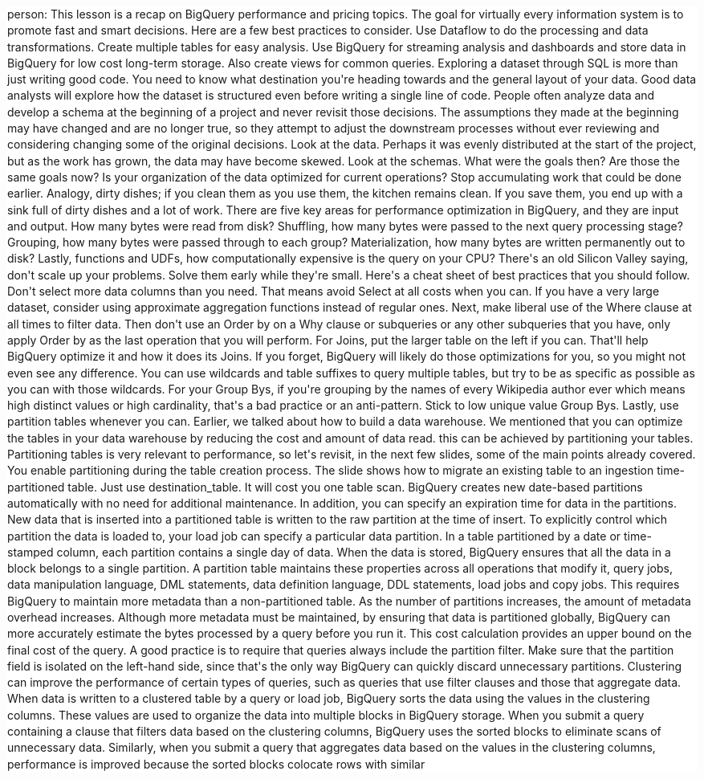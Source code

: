 person: This lesson is a recap on BigQuery performance and pricing topics. The goal for virtually every information system is to promote fast and smart decisions. Here are a few best practices to consider. Use Dataflow to do the processing and data transformations. Create multiple tables for easy analysis. Use BigQuery for streaming analysis and dashboards and store data in BigQuery for low cost long-term storage. Also create views for common queries. Exploring a dataset through SQL is more than just writing good code. You need to know what destination you're heading towards and the general layout of your data. Good data analysts will explore how the dataset is structured even before writing a single line of code. People often analyze data and develop a schema at the beginning of a project and never revisit those decisions. The assumptions they made at the beginning may have changed and are no longer true, so they attempt to adjust the downstream processes without ever reviewing and considering changing some of the original decisions. Look at the data. Perhaps it was evenly distributed at the start of the project, but as the work has grown, the data may have become skewed. Look at the schemas. What were the goals then? Are those the same goals now? Is your organization of the data optimized for current operations? Stop accumulating work that could be done earlier. Analogy, dirty dishes; if you clean them as you use them, the kitchen remains clean. If you save them, you end up with a sink full of dirty dishes and a lot of work. There are five key areas for performance optimization in BigQuery, and they are input and output. How many bytes were read from disk? Shuffling, how many bytes were passed to the next query processing stage? Grouping, how many bytes were passed through to each group? Materialization, how many bytes are written permanently out to disk? Lastly, functions and UDFs, how computationally expensive is the query on your CPU? There's an old Silicon Valley saying, don't scale up your problems. Solve them early while they're small. Here's a cheat sheet of best practices that you should follow. Don't select more data columns than you need. That means avoid Select at all costs when you can. If you have a very large dataset, consider using approximate aggregation functions instead of regular ones. Next, make liberal use of the Where clause at all times to filter data. Then don't use an Order by on a Why clause or subqueries or any other subqueries that you have, only apply Order by as the last operation that you will perform. For Joins, put the larger table on the left if you can. That'll help BigQuery optimize it and how it does its Joins. If you forget, BigQuery will likely do those optimizations for you, so you might not even see any difference. You can use wildcards and table suffixes to query multiple tables, but try to be as specific as possible as you can with those wildcards. For your Group Bys, if you're grouping by the names of every Wikipedia author ever which means high distinct values or high cardinality, that's a bad practice or an anti-pattern. Stick to low unique value Group Bys. Lastly, use partition tables whenever you can. Earlier, we talked about how to build a data warehouse. We mentioned that you can optimize the tables in your data warehouse by reducing the cost and amount of data read. this can be achieved by partitioning your tables. Partitioning tables is very relevant to performance, so let's revisit, in the next few slides, some of the main points already covered. You enable partitioning during the table creation process. The slide shows how to migrate an existing table to an ingestion time-partitioned table. Just use destination_table. It will cost you one table scan. BigQuery creates new date-based partitions automatically with no need for additional maintenance. In addition, you can specify an expiration time for data in the partitions. New data that is inserted into a partitioned table is written to the raw partition at the time of insert. To explicitly control which partition the data is loaded to, your load job can specify a particular data partition. In a table partitioned by a date or time-stamped column, each partition contains a single day of data. When the data is stored, BigQuery ensures that all the data in a block belongs to a single partition. A partition table maintains these properties across all operations that modify it, query jobs, data manipulation language, DML statements, data definition language, DDL statements, load jobs and copy jobs. This requires BigQuery to maintain more metadata than a non-partitioned table. As the number of partitions increases, the amount of metadata overhead increases. Although more metadata must be maintained, by ensuring that data is partitioned globally, BigQuery can more accurately estimate the bytes processed by a query before you run it. This cost calculation provides an upper bound on the final cost of the query. A good practice is to require that queries always include the partition filter. Make sure that the partition field is isolated on the left-hand side, since that's the only way BigQuery can quickly discard unnecessary partitions. Clustering can improve the performance of certain types of queries, such as queries that use filter clauses and those that aggregate data. When data is written to a clustered table by a query or load job, BigQuery sorts the data using the values in the clustering columns. These values are used to organize the data into multiple blocks in BigQuery storage. When you submit a query containing a clause that filters data based on the clustering columns, BigQuery uses the sorted blocks to eliminate scans of unnecessary data. Similarly, when you submit a query that aggregates data based on the values in the clustering columns, performance is improved because the sorted blocks colocate rows with similar